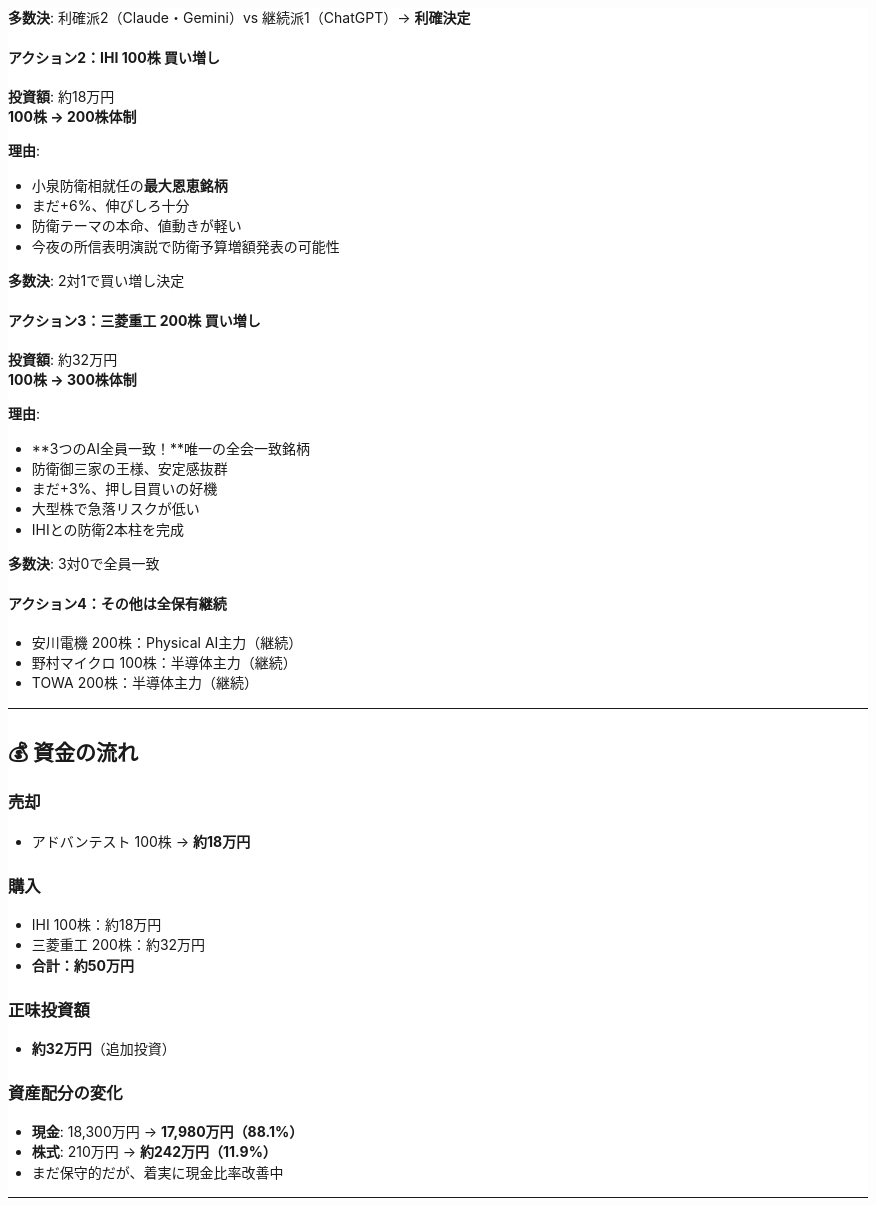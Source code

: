 **多数決**: 利確派2（Claude・Gemini）vs 継続派1（ChatGPT）→ **利確決定**

#### アクション2：IHI 100株 買い増し
**投資額**: 約18万円  
**100株 → 200株体制**

**理由**:
- 小泉防衛相就任の**最大恩恵銘柄**
- まだ+6%、伸びしろ十分
- 防衛テーマの本命、値動きが軽い
- 今夜の所信表明演説で防衛予算増額発表の可能性

**多数決**: 2対1で買い増し決定

#### アクション3：三菱重工 200株 買い増し
**投資額**: 約32万円  
**100株 → 300株体制**

**理由**:
- **3つのAI全員一致！**唯一の全会一致銘柄
- 防衛御三家の王様、安定感抜群
- まだ+3%、押し目買いの好機
- 大型株で急落リスクが低い
- IHIとの防衛2本柱を完成

**多数決**: 3対0で全員一致

#### アクション4：その他は全保有継続
- 安川電機 200株：Physical AI主力（継続）
- 野村マイクロ 100株：半導体主力（継続）
- TOWA 200株：半導体主力（継続）

---

## 💰 資金の流れ

### 売却
- アドバンテスト 100株 → **約18万円**

### 購入
- IHI 100株：約18万円
- 三菱重工 200株：約32万円
- **合計：約50万円**

### 正味投資額
- **約32万円**（追加投資）

### 資産配分の変化
- **現金**: 18,300万円 → **17,980万円（88.1%）**
- **株式**: 210万円 → **約242万円（11.9%）**
- まだ保守的だが、着実に現金比率改善中

---